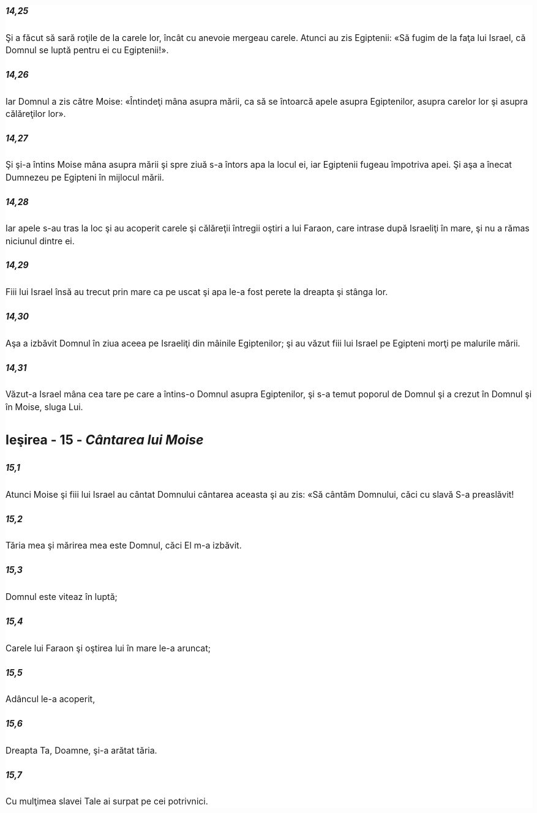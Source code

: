 ##### 14,25
Şi a făcut să sară roţile de la carele lor, încât cu anevoie mergeau carele. Atunci au zis Egiptenii: «Să fugim de la faţa lui Israel, că Domnul se luptă pentru ei cu Egiptenii!».

##### 14,26
Iar Domnul a zis către Moise: «Întindeţi mâna asupra mării, ca să se întoarcă apele asupra Egiptenilor, asupra carelor lor şi asupra călăreţilor lor».

##### 14,27
Şi şi-a întins Moise mâna asupra mării şi spre ziuă s-a întors apa la locul ei, iar Egiptenii fugeau împotriva apei. Şi aşa a înecat Dumnezeu pe Egipteni în mijlocul mării.

##### 14,28
Iar apele s-au tras la loc şi au acoperit carele şi călăreţii întregii oştiri a lui Faraon, care intrase după Israeliţi în mare, şi nu a rămas niciunul dintre ei.

##### 14,29
Fiii lui Israel însă au trecut prin mare ca pe uscat şi apa le-a fost perete la dreapta şi stânga lor.

##### 14,30
Aşa a izbăvit Domnul în ziua aceea pe Israeliţi din mâinile Egiptenilor; şi au văzut fiii lui Israel pe Egipteni morţi pe malurile mării.

##### 14,31
Văzut-a Israel mâna cea tare pe care a întins-o Domnul asupra Egiptenilor, şi s-a temut poporul de Domnul şi a crezut în Domnul şi în Moise, sluga Lui.


## Ieşirea - 15 - *Cântarea lui Moise*

##### 15,1
Atunci Moise şi fiii lui Israel au cântat Domnului cântarea aceasta şi au zis: «Să cântăm Domnului, căci cu slavă S-a preaslăvit!

##### 15,2
Tăria mea şi mărirea mea este Domnul, căci El m-a izbăvit.

##### 15,3
Domnul este viteaz în luptă;

##### 15,4
Carele lui Faraon şi oştirea lui în mare le-a aruncat;

##### 15,5
Adâncul le-a acoperit,

##### 15,6
Dreapta Ta, Doamne, şi-a arătat tăria.

##### 15,7
Cu mulţimea slavei Tale ai surpat pe cei potrivnici.
